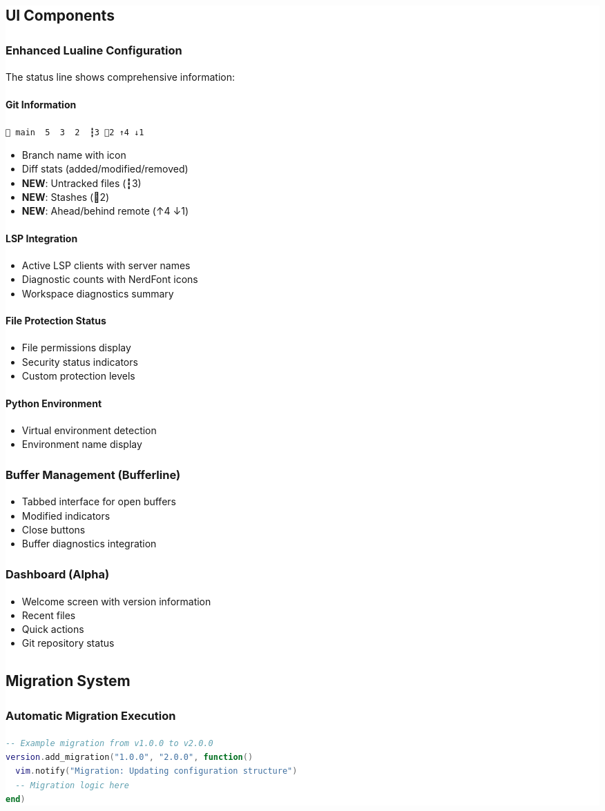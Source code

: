## UI Components

### Enhanced Lualine Configuration
The status line shows comprehensive information:

#### Git Information
```
󰊢 main  5  3  2  ┇3 󰏗2 ↑4 ↓1
```
- Branch name with icon
- Diff stats (added/modified/removed)
- **NEW**: Untracked files (┇3)
- **NEW**: Stashes (󰏗2) 
- **NEW**: Ahead/behind remote (↑4 ↓1)

#### LSP Integration
- Active LSP clients with server names
- Diagnostic counts with NerdFont icons
- Workspace diagnostics summary

#### File Protection Status
- File permissions display
- Security status indicators
- Custom protection levels

#### Python Environment
- Virtual environment detection
- Environment name display

### Buffer Management (Bufferline)
- Tabbed interface for open buffers
- Modified indicators
- Close buttons
- Buffer diagnostics integration

### Dashboard (Alpha)
- Welcome screen with version information
- Recent files
- Quick actions
- Git repository status

## Migration System

### Automatic Migration Execution
```lua
-- Example migration from v1.0.0 to v2.0.0
version.add_migration("1.0.0", "2.0.0", function()
  vim.notify("Migration: Updating configuration structure")
  -- Migration logic here
end)
```
